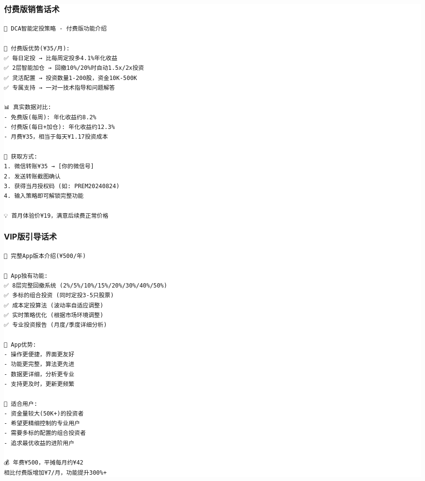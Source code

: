 ### 付费版销售话术
```
🎯 DCA智能定投策略 - 付费版功能介绍

💎 付费版优势(¥35/月):
✅ 每日定投 → 比每周定投多4.1%年化收益
✅ 2层智能加仓 → 回撤10%/20%时自动1.5x/2x投资
✅ 灵活配置 → 投资数量1-200股，资金10K-500K
✅ 专属支持 → 一对一技术指导和问题解答

📊 真实数据对比:
- 免费版(每周): 年化收益约8.2%
- 付费版(每日+加仓): 年化收益约12.3%
- 月费¥35，相当于每天¥1.17投资成本

🔑 获取方式:
1. 微信转账¥35 → [你的微信号]
2. 发送转账截图确认
3. 获得当月授权码 (如: PREM20240824)
4. 输入策略即可解锁完整功能

💡 首月体验价¥19，满意后续费正常价格
```

### VIP版引导话术
```
👑 完整App版本介绍(¥500/年)

🚀 App独有功能:
✅ 8层完整回撤系统 (2%/5%/10%/15%/20%/30%/40%/50%)
✅ 多标的组合投资 (同时定投3-5只股票)
✅ 成本定投算法 (波动率自适应调整)
✅ 实时策略优化 (根据市场环境调整)
✅ 专业投资报告 (月度/季度详细分析)

📱 App优势:
- 操作更便捷，界面更友好
- 功能更完整，算法更先进  
- 数据更详细，分析更专业
- 支持更及时，更新更频繁

🎯 适合用户:
- 资金量较大(50K+)的投资者
- 希望更精细控制的专业用户
- 需要多标的配置的组合投资者
- 追求最优收益的进阶用户

💰 年费¥500，平摊每月约¥42
相比付费版增加¥7/月，功能提升300%+
```
